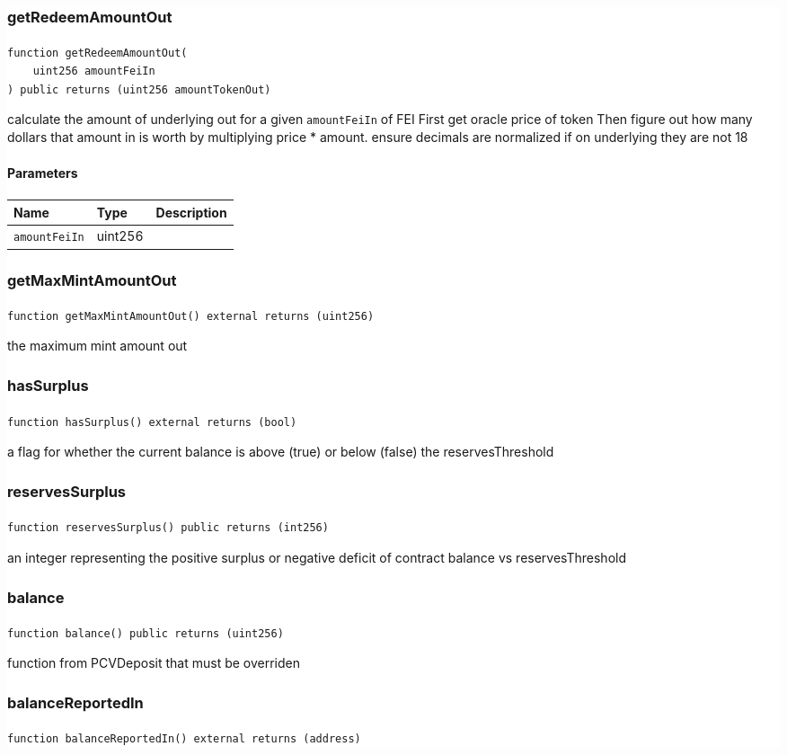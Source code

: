 ### getRedeemAmountOut

```solidity
function getRedeemAmountOut(
    uint256 amountFeiIn
) public returns (uint256 amountTokenOut)
```

calculate the amount of underlying out for a given `amountFeiIn` of FEI
First get oracle price of token
Then figure out how many dollars that amount in is worth by multiplying price * amount.
ensure decimals are normalized if on underlying they are not 18

#### Parameters

| Name | Type | Description |
| :--- | :--- | :---------- |
| `amountFeiIn` | uint256 |  |

### getMaxMintAmountOut

```solidity
function getMaxMintAmountOut() external returns (uint256)
```

the maximum mint amount out

### hasSurplus

```solidity
function hasSurplus() external returns (bool)
```

a flag for whether the current balance is above (true) or below (false) the reservesThreshold

### reservesSurplus

```solidity
function reservesSurplus() public returns (int256)
```

an integer representing the positive surplus or negative deficit of contract balance vs reservesThreshold

### balance

```solidity
function balance() public returns (uint256)
```

function from PCVDeposit that must be overriden

### balanceReportedIn

```solidity
function balanceReportedIn() external returns (address)
```
